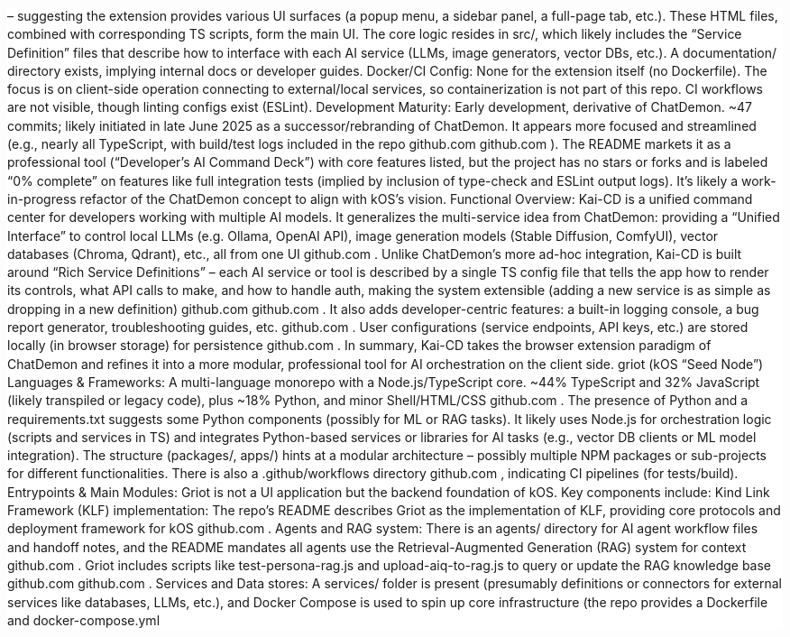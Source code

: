  – suggesting the extension provides various UI surfaces (a popup menu, a sidebar panel, a full-page tab, etc.). These HTML files, combined with corresponding TS scripts, form the main UI. The core logic resides in src/, which likely includes the “Service Definition” files that describe how to interface with each AI service (LLMs, image generators, vector DBs, etc.). A documentation/ directory exists, implying internal docs or developer guides.
Docker/CI Config: None for the extension itself (no Dockerfile). The focus is on client-side operation connecting to external/local services, so containerization is not part of this repo. CI workflows are not visible, though linting configs exist (ESLint).
Development Maturity: Early development, derivative of ChatDemon. ~47 commits; likely initiated in late June 2025 as a successor/rebranding of ChatDemon. It appears more focused and streamlined (e.g., nearly all TypeScript, with build/test logs included in the repo
github.com
github.com
). The README markets it as a professional tool (“Developer’s AI Command Deck”) with core features listed, but the project has no stars or forks and is labeled “0% complete” on features like full integration tests (implied by inclusion of type-check and ESLint output logs). It’s likely a work-in-progress refactor of the ChatDemon concept to align with kOS’s vision.
Functional Overview: Kai-CD is a unified command center for developers working with multiple AI models. It generalizes the multi-service idea from ChatDemon: providing a “Unified Interface” to control local LLMs (e.g. Ollama, OpenAI API), image generation models (Stable Diffusion, ComfyUI), vector databases (Chroma, Qdrant), etc., all from one UI
github.com
. Unlike ChatDemon’s more ad-hoc integration, Kai-CD is built around “Rich Service Definitions” – each AI service or tool is described by a single TS config file that tells the app how to render its controls, what API calls to make, and how to handle auth, making the system extensible (adding a new service is as simple as dropping in a new definition)
github.com
github.com
. It also adds developer-centric features: a built-in logging console, a bug report generator, troubleshooting guides, etc.
github.com
. User configurations (service endpoints, API keys, etc.) are stored locally (in browser storage) for persistence
github.com
. In summary, Kai-CD takes the browser extension paradigm of ChatDemon and refines it into a more modular, professional tool for AI orchestration on the client side.
griot (kOS “Seed Node”)
Languages & Frameworks: A multi-language monorepo with a Node.js/TypeScript core. ~44% TypeScript and 32% JavaScript (likely transpiled or legacy code), plus ~18% Python, and minor Shell/HTML/CSS
github.com
. The presence of Python and a requirements.txt suggests some Python components (possibly for ML or RAG tasks). It likely uses Node.js for orchestration logic (scripts and services in TS) and integrates Python-based services or libraries for AI tasks (e.g., vector DB clients or ML model integration). The structure (packages/, apps/) hints at a modular architecture – possibly multiple NPM packages or sub-projects for different functionalities. There is also a .github/workflows directory
github.com
, indicating CI pipelines (for tests/build).
Entrypoints & Main Modules: Griot is not a UI application but the backend foundation of kOS. Key components include:
Kind Link Framework (KLF) implementation: The repo’s README describes Griot as the implementation of KLF, providing core protocols and deployment framework for kOS
github.com
.
Agents and RAG system: There is an agents/ directory for AI agent workflow files and handoff notes, and the README mandates all agents use the Retrieval-Augmented Generation (RAG) system for context
github.com
. Griot includes scripts like test-persona-rag.js and upload-aiq-to-rag.js to query or update the RAG knowledge base
github.com
github.com
.
Services and Data stores: A services/ folder is present (presumably definitions or connectors for external services like databases, LLMs, etc.), and Docker Compose is used to spin up core infrastructure (the repo provides a Dockerfile and docker-compose.yml
